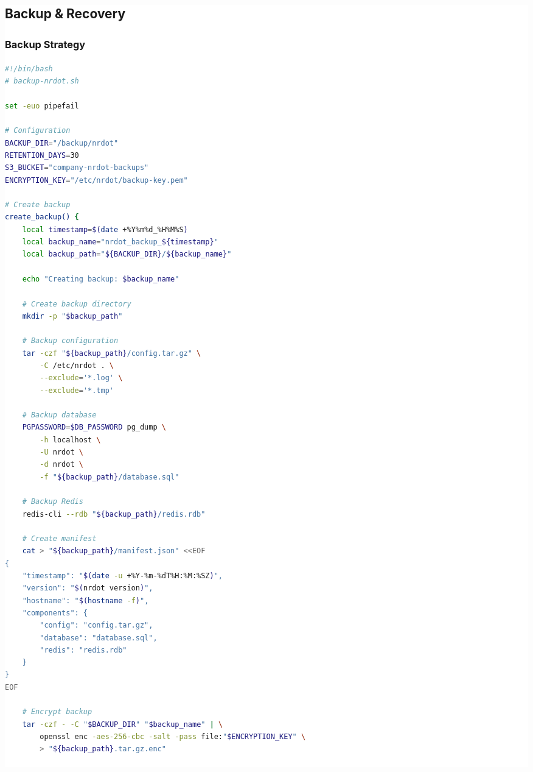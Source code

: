 
## Backup & Recovery

### Backup Strategy

```bash
#!/bin/bash
# backup-nrdot.sh

set -euo pipefail

# Configuration
BACKUP_DIR="/backup/nrdot"
RETENTION_DAYS=30
S3_BUCKET="company-nrdot-backups"
ENCRYPTION_KEY="/etc/nrdot/backup-key.pem"

# Create backup
create_backup() {
    local timestamp=$(date +%Y%m%d_%H%M%S)
    local backup_name="nrdot_backup_${timestamp}"
    local backup_path="${BACKUP_DIR}/${backup_name}"
    
    echo "Creating backup: $backup_name"
    
    # Create backup directory
    mkdir -p "$backup_path"
    
    # Backup configuration
    tar -czf "${backup_path}/config.tar.gz" \
        -C /etc/nrdot . \
        --exclude='*.log' \
        --exclude='*.tmp'
    
    # Backup database
    PGPASSWORD=$DB_PASSWORD pg_dump \
        -h localhost \
        -U nrdot \
        -d nrdot \
        -f "${backup_path}/database.sql"
    
    # Backup Redis
    redis-cli --rdb "${backup_path}/redis.rdb"
    
    # Create manifest
    cat > "${backup_path}/manifest.json" <<EOF
{
    "timestamp": "$(date -u +%Y-%m-%dT%H:%M:%SZ)",
    "version": "$(nrdot version)",
    "hostname": "$(hostname -f)",
    "components": {
        "config": "config.tar.gz",
        "database": "database.sql",
        "redis": "redis.rdb"
    }
}
EOF
    
    # Encrypt backup
    tar -czf - -C "$BACKUP_DIR" "$backup_name" | \
        openssl enc -aes-256-cbc -salt -pass file:"$ENCRYPTION_KEY" \
        > "${backup_path}.tar.gz.enc"
    
```